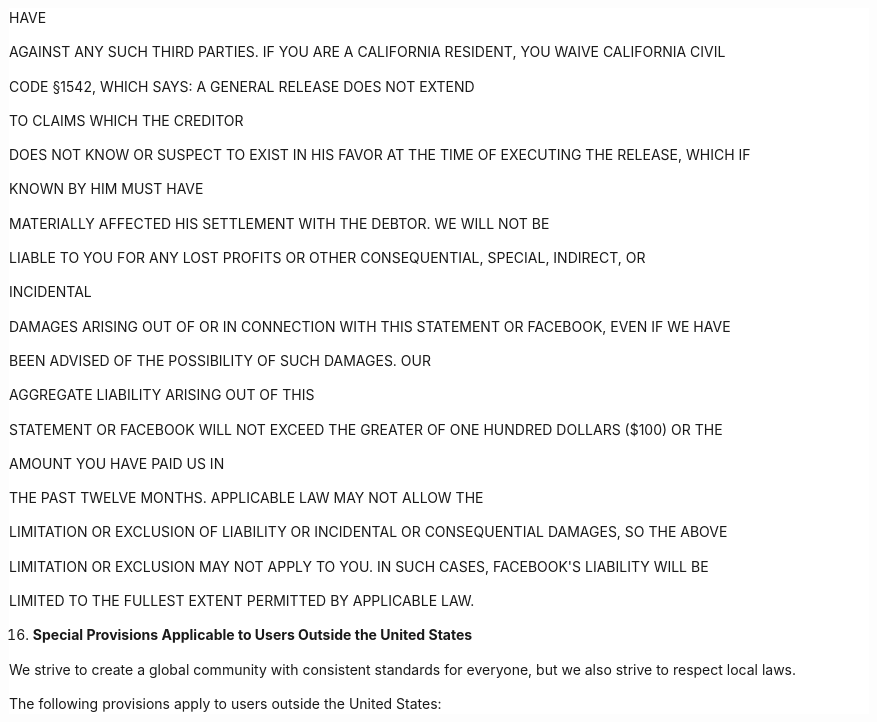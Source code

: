 </span>HAVE<span style="background-color: red;"> </span><span style="background-color: green;">

</span>AGAINST ANY SUCH THIRD PARTIES. IF YOU ARE A CALIFORNIA RESIDENT, YOU WAIVE CALIFORNIA CIVIL<span style="background-color: red;"> </span><span style="background-color: green;">

</span>CODE §1542, WHICH SAYS: A GENERAL RELEASE DOES NOT EXTEND<span style="background-color: green;"> </span><span style="background-color: red;">

</span>TO CLAIMS WHICH THE CREDITOR<span style="background-color: red;"> </span><span style="background-color: green;">

</span>DOES NOT KNOW OR SUSPECT TO EXIST IN HIS FAVOR AT THE TIME OF EXECUTING THE RELEASE, WHICH IF<span style="background-color: red;"> </span><span style="background-color: green;">

</span>KNOWN BY HIM MUST HAVE<span style="background-color: green;"> </span><span style="background-color: red;">

</span>MATERIALLY AFFECTED HIS SETTLEMENT WITH THE DEBTOR. WE WILL NOT BE<span style="background-color: red;"> </span><span style="background-color: green;">

</span>LIABLE TO YOU FOR ANY LOST PROFITS OR OTHER CONSEQUENTIAL, SPECIAL, INDIRECT, OR<span style="background-color: green;"> </span><span style="background-color: red;">

</span>INCIDENTAL<span style="background-color: red;"> </span><span style="background-color: green;">

</span>DAMAGES ARISING OUT OF OR IN CONNECTION WITH THIS STATEMENT OR FACEBOOK, EVEN IF WE HAVE<span style="background-color: red;"> </span><span style="background-color: green;">

</span>BEEN ADVISED OF THE POSSIBILITY OF SUCH DAMAGES. OUR<span style="background-color: green;"> </span><span style="background-color: red;">

</span>AGGREGATE LIABILITY ARISING OUT OF THIS<span style="background-color: red;"> </span><span style="background-color: green;">

</span>STATEMENT OR FACEBOOK WILL NOT EXCEED THE GREATER OF ONE HUNDRED DOLLARS ($100) OR THE<span style="background-color: red;"> </span><span style="background-color: green;">

</span>AMOUNT YOU HAVE PAID US IN<span style="background-color: green;"> </span><span style="background-color: red;">

</span>THE PAST TWELVE MONTHS. APPLICABLE LAW MAY NOT ALLOW THE<span style="background-color: red;"> </span><span style="background-color: green;">

</span>LIMITATION OR EXCLUSION OF LIABILITY OR INCIDENTAL OR CONSEQUENTIAL DAMAGES, SO THE ABOVE

LIMITATION OR EXCLUSION MAY NOT APPLY TO YOU. IN SUCH CASES, FACEBOOK'S LIABILITY WILL BE<span style="background-color: red;"> </span><span style="background-color: green;">

</span>LIMITED TO THE FULLEST EXTENT PERMITTED BY APPLICABLE LAW.

 

16. **Special Provisions Applicable to Users Outside the United States**

We strive to create a global community with consistent standards for everyone, but we also strive to respect local laws.<span style="background-color: red;"> </span><span style="background-color: green;">

</span>The following provisions apply to users outside the United States:
